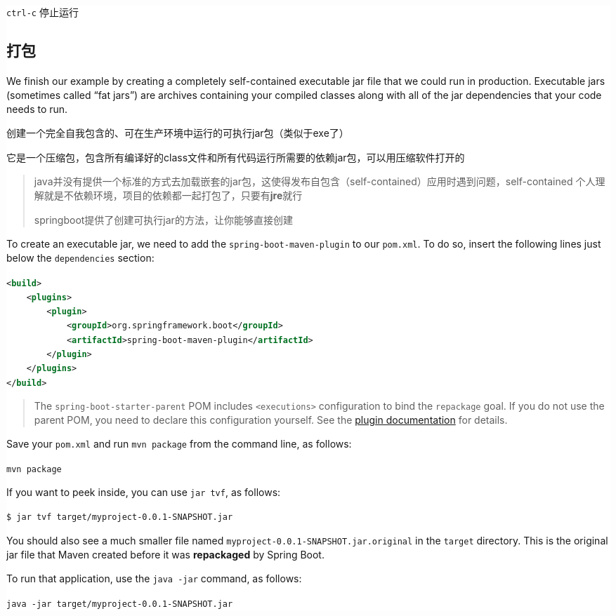 `ctrl-c` 停止运行

## 打包

We finish our example by creating a completely self-contained executable jar file that we could run in production. Executable jars (sometimes called “fat jars”) are archives containing your compiled classes along with all of the jar dependencies that your code needs to run.

创建一个完全自我包含的、可在生产环境中运行的可执行jar包（类似于exe了）

它是一个压缩包，包含所有编译好的class文件和所有代码运行所需要的依赖jar包，可以用压缩软件打开的

> java并没有提供一个标准的方式去加载嵌套的jar包，这使得发布自包含（self-contained）应用时遇到问题，self-contained 个人理解就是不依赖环境，项目的依赖都一起打包了，只要有**jre**就行
>
> springboot提供了创建可执行jar的方法，让你能够直接创建

To create an executable jar, we need to add the `spring-boot-maven-plugin` to our `pom.xml`. To do so, insert the following lines just below the `dependencies` section:

```xml
<build>
    <plugins>
        <plugin>
            <groupId>org.springframework.boot</groupId>
            <artifactId>spring-boot-maven-plugin</artifactId>
        </plugin>
    </plugins>
</build>
```

> The `spring-boot-starter-parent` POM includes `<executions>` configuration to bind the `repackage` goal. If you do not use the parent POM, you need to declare this configuration yourself. See the [plugin documentation](https://docs.spring.io/spring-boot/docs/2.5.2/maven-plugin/reference/htmlsingle/#getting-started) for details.

Save your `pom.xml` and run `mvn package` from the command line, as follows:

`mvn package`

If you want to peek inside, you can use `jar tvf`, as follows:

`$ jar tvf target/myproject-0.0.1-SNAPSHOT.jar`

You should also see a much smaller file named `myproject-0.0.1-SNAPSHOT.jar.original` in the `target` directory. This is the original jar file that Maven created before it was **repackaged** by Spring Boot.

To run that application, use the `java -jar` command, as follows:

`java -jar target/myproject-0.0.1-SNAPSHOT.jar `